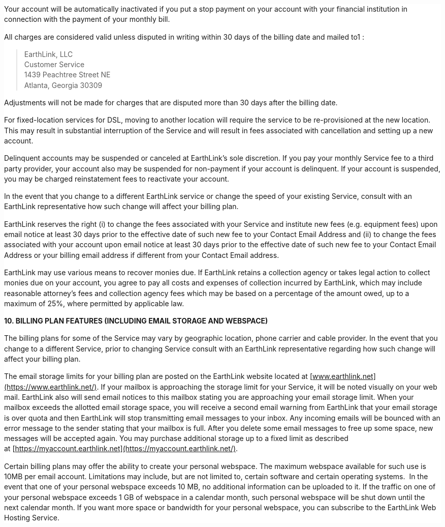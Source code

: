 Your account will be automatically inactivated if you put a stop payment on your account with your financial institution in connection with the payment of your monthly bill.

All charges are considered valid unless disputed in writing within 30 days of the billing date and mailed to1 :

> EarthLink, LLC  
> Customer Service  
> 1439 Peachtree Street NE  
> Atlanta, Georgia 30309

Adjustments will not be made for charges that are disputed more than 30 days after the billing date.

For fixed-location services for DSL, moving to another location will require the service to be re-provisioned at the new location. This may result in substantial interruption of the Service and will result in fees associated with cancellation and setting up a new account.

Delinquent accounts may be suspended or canceled at EarthLink’s sole discretion. If you pay your monthly Service fee to a third party provider, your account also may be suspended for non-payment if your account is delinquent. If your account is suspended, you may be charged reinstatement fees to reactivate your account.

In the event that you change to a different EarthLink service or change the speed of your existing Service, consult with an EarthLink representative how such change will affect your billing plan.

EarthLink reserves the right (i) to change the fees associated with your Service and institute new fees (e.g. equipment fees) upon email notice at least 30 days prior to the effective date of such new fee to your Contact Email Address and (ii) to change the fees associated with your account upon email notice at least 30 days prior to the effective date of such new fee to your Contact Email Address or your billing email address if different from your Contact Email address.

EarthLink may use various means to recover monies due. If EarthLink retains a collection agency or takes legal action to collect monies due on your account, you agree to pay all costs and expenses of collection incurred by EarthLink, which may include reasonable attorney’s fees and collection agency fees which may be based on a percentage of the amount owed, up to a maximum of 25%, where permitted by applicable law.

**10\. BILLING PLAN FEATURES (INCLUDING EMAIL STORAGE AND WEBSPACE)**

The billing plans for some of the Service may vary by geographic location, phone carrier and cable provider. In the event that you change to a different Service, prior to changing Service consult with an EarthLink representative regarding how such change will affect your billing plan.

The email storage limits for your billing plan are posted on the EarthLink website located at [www.earthlink.net](https://www.earthlink.net/). If your mailbox is approaching the storage limit for your Service, it will be noted visually on your web mail. EarthLink also will send email notices to this mailbox stating you are approaching your email storage limit. When your mailbox exceeds the allotted email storage space, you will receive a second email warning from EarthLink that your email storage is over quota and then EarthLink will stop transmitting email messages to your inbox. Any incoming emails will be bounced with an error message to the sender stating that your mailbox is full. After you delete some email messages to free up some space, new messages will be accepted again. You may purchase additional storage up to a fixed limit as described at [https://myaccount.earthlink.net](https://myaccount.earthlink.net/).

Certain billing plans may offer the ability to create your personal webspace. The maximum webspace available for such use is 10MB per email account. Limitations may include, but are not limited to, certain software and certain operating systems.  In the event that one of your personal webspace exceeds 10 MB, no additional information can be uploaded to it. If the traffic on one of your personal webspace exceeds 1 GB of webspace in a calendar month, such personal webspace will be shut down until the next calendar month. If you want more space or bandwidth for your personal webspace, you can subscribe to the EarthLink Web Hosting Service.
